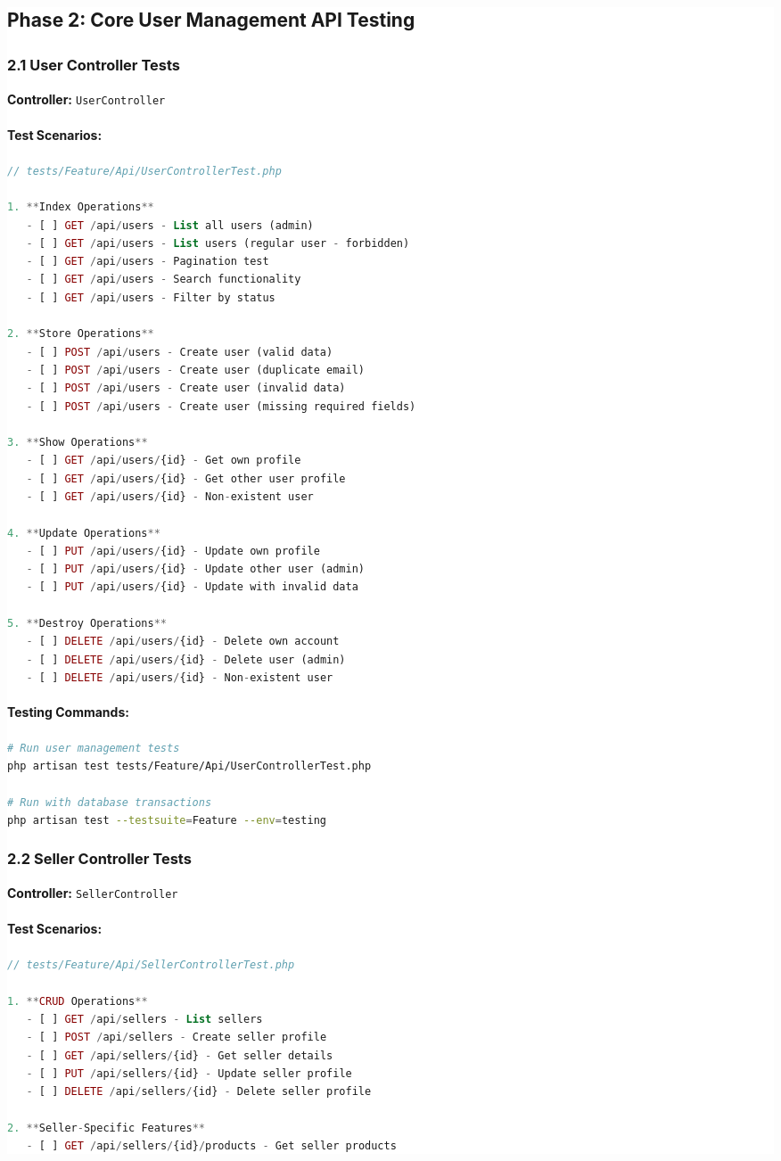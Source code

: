 ## Phase 2: Core User Management API Testing

### 2.1 User Controller Tests
**Controller:** `UserController`

#### Test Scenarios:
```php
// tests/Feature/Api/UserControllerTest.php

1. **Index Operations**
   - [ ] GET /api/users - List all users (admin)
   - [ ] GET /api/users - List users (regular user - forbidden)
   - [ ] GET /api/users - Pagination test
   - [ ] GET /api/users - Search functionality
   - [ ] GET /api/users - Filter by status

2. **Store Operations**
   - [ ] POST /api/users - Create user (valid data)
   - [ ] POST /api/users - Create user (duplicate email)
   - [ ] POST /api/users - Create user (invalid data)
   - [ ] POST /api/users - Create user (missing required fields)

3. **Show Operations**
   - [ ] GET /api/users/{id} - Get own profile
   - [ ] GET /api/users/{id} - Get other user profile
   - [ ] GET /api/users/{id} - Non-existent user

4. **Update Operations**
   - [ ] PUT /api/users/{id} - Update own profile
   - [ ] PUT /api/users/{id} - Update other user (admin)
   - [ ] PUT /api/users/{id} - Update with invalid data

5. **Destroy Operations**
   - [ ] DELETE /api/users/{id} - Delete own account
   - [ ] DELETE /api/users/{id} - Delete user (admin)
   - [ ] DELETE /api/users/{id} - Non-existent user
```

#### Testing Commands:
```bash
# Run user management tests
php artisan test tests/Feature/Api/UserControllerTest.php

# Run with database transactions
php artisan test --testsuite=Feature --env=testing
```

### 2.2 Seller Controller Tests
**Controller:** `SellerController`

#### Test Scenarios:
```php
// tests/Feature/Api/SellerControllerTest.php

1. **CRUD Operations**
   - [ ] GET /api/sellers - List sellers
   - [ ] POST /api/sellers - Create seller profile
   - [ ] GET /api/sellers/{id} - Get seller details
   - [ ] PUT /api/sellers/{id} - Update seller profile
   - [ ] DELETE /api/sellers/{id} - Delete seller profile

2. **Seller-Specific Features**
   - [ ] GET /api/sellers/{id}/products - Get seller products
```
